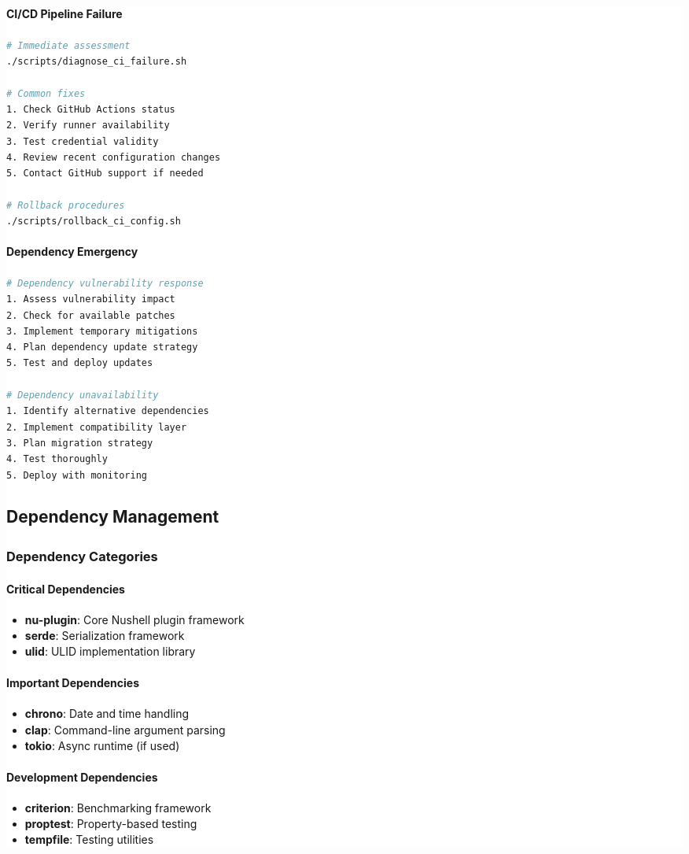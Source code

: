 #### CI/CD Pipeline Failure
```bash
# Immediate assessment
./scripts/diagnose_ci_failure.sh

# Common fixes
1. Check GitHub Actions status
2. Verify runner availability
3. Test credential validity
4. Review recent configuration changes
5. Contact GitHub support if needed

# Rollback procedures
./scripts/rollback_ci_config.sh
```

#### Dependency Emergency
```bash
# Dependency vulnerability response
1. Assess vulnerability impact
2. Check for available patches
3. Implement temporary mitigations
4. Plan dependency update strategy
5. Test and deploy updates

# Dependency unavailability
1. Identify alternative dependencies
2. Implement compatibility layer
3. Plan migration strategy
4. Test thoroughly
5. Deploy with monitoring
```

## Dependency Management

### Dependency Categories

#### Critical Dependencies
- **nu-plugin**: Core Nushell plugin framework
- **serde**: Serialization framework
- **ulid**: ULID implementation library

#### Important Dependencies
- **chrono**: Date and time handling
- **clap**: Command-line argument parsing
- **tokio**: Async runtime (if used)

#### Development Dependencies
- **criterion**: Benchmarking framework
- **proptest**: Property-based testing
- **tempfile**: Testing utilities
